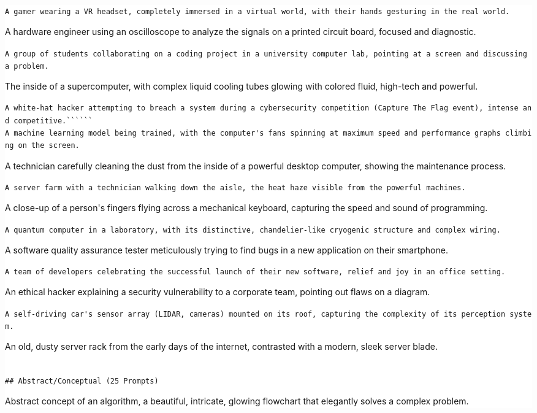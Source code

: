 ``````
A gamer wearing a VR headset, completely immersed in a virtual world, with their hands gesturing in the real world.
``````
A hardware engineer using an oscilloscope to analyze the signals on a printed circuit board, focused and diagnostic.
``````
A group of students collaborating on a coding project in a university computer lab, pointing at a screen and discussing a problem.
``````
The inside of a supercomputer, with complex liquid cooling tubes glowing with colored fluid, high-tech and powerful.
``````
A white-hat hacker attempting to breach a system during a cybersecurity competition (Capture The Flag event), intense and competitive.``````
A machine learning model being trained, with the computer's fans spinning at maximum speed and performance graphs climbing on the screen.
``````
A technician carefully cleaning the dust from the inside of a powerful desktop computer, showing the maintenance process.
``````
A server farm with a technician walking down the aisle, the heat haze visible from the powerful machines.
``````
A close-up of a person's fingers flying across a mechanical keyboard, capturing the speed and sound of programming.
``````
A quantum computer in a laboratory, with its distinctive, chandelier-like cryogenic structure and complex wiring.

``````
A software quality assurance tester meticulously trying to find bugs in a new application on their smartphone.
``````
A team of developers celebrating the successful launch of their new software, relief and joy in an office setting.
``````
An ethical hacker explaining a security vulnerability to a corporate team, pointing out flaws on a diagram.
``````
A self-driving car's sensor array (LIDAR, cameras) mounted on its roof, capturing the complexity of its perception system.

``````
An old, dusty server rack from the early days of the internet, contrasted with a modern, sleek server blade.
```

## Abstract/Conceptual (25 Prompts)

```

Abstract concept of an algorithm, a beautiful, intricate, glowing flowchart that elegantly solves a complex problem.
